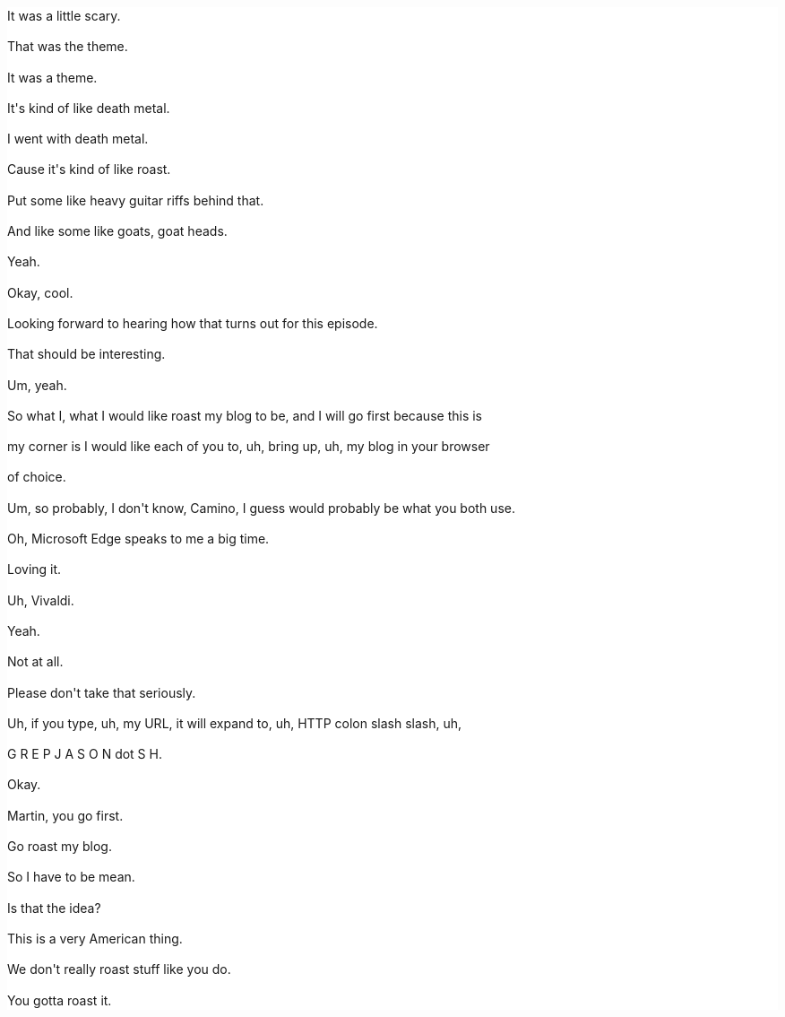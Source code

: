 It was a little scary.

That was the theme.

It was a theme.

It's kind of like death metal.

I went with death metal.

Cause it's kind of like roast.

Put some like heavy guitar riffs behind that.

And like some like goats, goat heads.

Yeah.

Okay, cool.

Looking forward to hearing how that turns out for this episode.

That should be interesting.

Um, yeah.

So what I, what I would like roast my blog to be, and I will go first because this is

my corner is I would like each of you to, uh, bring up, uh, my blog in your browser

of choice.

Um, so probably, I don't know, Camino, I guess would probably be what you both use.

Oh, Microsoft Edge speaks to me a big time.

Loving it.

Uh, Vivaldi.

Yeah.

Not at all.

Please don't take that seriously.

Uh, if you type, uh, my URL, it will expand to, uh, HTTP colon slash slash, uh,

G R E P J A S O N dot S H.

Okay.

Martin, you go first.

Go roast my blog.

So I have to be mean.

Is that the idea?

This is a very American thing.

We don't really roast stuff like you do.

You gotta roast it.
